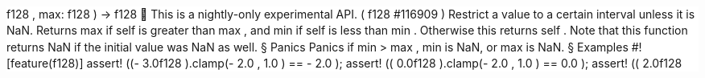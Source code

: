 f128
, max:
f128
) ->
f128
🔬
This is a nightly-only experimental API. (
f128
#116909
)
Restrict a value to a certain interval unless it is NaN.
Returns
max
if
self
is greater than
max
, and
min
if
self
is
less than
min
. Otherwise this returns
self
.
Note that this function returns NaN if the initial value was NaN as
well.
§
Panics
Panics if
min > max
,
min
is NaN, or
max
is NaN.
§
Examples
#![feature(f128)]
assert!
((-
3.0f128
).clamp(-
2.0
,
1.0
) == -
2.0
);
assert!
((
0.0f128
).clamp(-
2.0
,
1.0
) ==
0.0
);
assert!
((
2.0f128